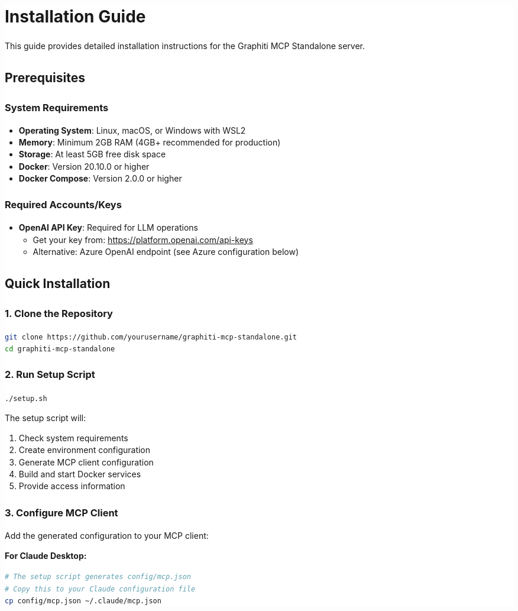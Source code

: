 # Installation Guide

This guide provides detailed installation instructions for the Graphiti MCP Standalone server.

## Prerequisites

### System Requirements

- **Operating System**: Linux, macOS, or Windows with WSL2
- **Memory**: Minimum 2GB RAM (4GB+ recommended for production)
- **Storage**: At least 5GB free disk space
- **Docker**: Version 20.10.0 or higher
- **Docker Compose**: Version 2.0.0 or higher

### Required Accounts/Keys

- **OpenAI API Key**: Required for LLM operations
  - Get your key from: https://platform.openai.com/api-keys
  - Alternative: Azure OpenAI endpoint (see Azure configuration below)

## Quick Installation

### 1. Clone the Repository

```bash
git clone https://github.com/yourusername/graphiti-mcp-standalone.git
cd graphiti-mcp-standalone
```

### 2. Run Setup Script

```bash
./setup.sh
```

The setup script will:
1. Check system requirements
2. Create environment configuration
3. Generate MCP client configuration
4. Build and start Docker services
5. Provide access information

### 3. Configure MCP Client

Add the generated configuration to your MCP client:

**For Claude Desktop:**
```bash
# The setup script generates config/mcp.json
# Copy this to your Claude configuration file
cp config/mcp.json ~/.claude/mcp.json
```
